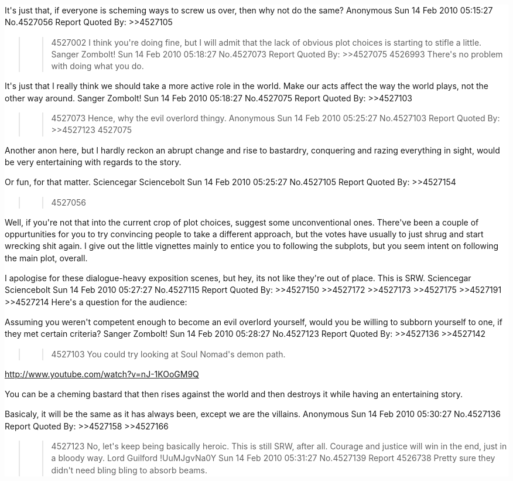 It's just that, if everyone is scheming ways to screw us over, then why not do the same?
Anonymous Sun 14 Feb 2010 05:15:27 No.4527056 Report
Quoted By: >>4527105
>>4527002
I think you're doing fine, but I will admit that the lack of obvious plot choices is starting to stifle a little.
Sanger Zombolt! Sun 14 Feb 2010 05:18:27 No.4527073 Report
Quoted By: >>4527075
>>4526993
There's no problem with doing what you do.

It's just that I really think we should take a more active role in the world. Make our acts affect the way the world plays, not the other way around.
Sanger Zombolt! Sun 14 Feb 2010 05:18:27 No.4527075 Report
Quoted By: >>4527103
>>4527073
Hence, why the evil overlord thingy.
Anonymous Sun 14 Feb 2010 05:25:27 No.4527103 Report
Quoted By: >>4527123
>>4527075


Another anon here, but I hardly reckon an abrupt change and rise to bastardry, conquering and razing everything in sight, would be very entertaining with regards to the story.

Or fun, for that matter.
Sciencegar Sciencebolt Sun 14 Feb 2010 05:25:27 No.4527105 Report
Quoted By: >>4527154
>>4527056

Well, if you're not that into the current crop of plot choices, suggest some unconventional ones. There've been a couple of oppurtunities for you to try convincing people to take a different approach, but the votes have usually to just shrug and start wrecking shit again. I give out the little vignettes mainly to entice you to following the subplots, but you seem intent on following the main plot, overall.

I apologise for these dialogue-heavy exposition scenes, but hey, its not like they're out of place. This is SRW.
Sciencegar Sciencebolt Sun 14 Feb 2010 05:27:27 No.4527115 Report
Quoted By: >>4527150 >>4527172 >>4527173 >>4527175 >>4527191 >>4527214
Here's a question for the audience:

Assuming you weren't competent enough to become an evil overlord yourself, would you be willing to subborn yourself to one, if they met certain criteria?
Sanger Zombolt! Sun 14 Feb 2010 05:28:27 No.4527123 Report
Quoted By: >>4527136 >>4527142
>>4527103
You could try looking at Soul Nomad's demon path.

http://www.youtube.com/watch?v=nJ-1KOoGM9Q

You can be a cheming bastard that then rises against the world and then destroys it while having an entertaining story.

Basicaly, it will be the same as it has always been, except we are the villains.
Anonymous Sun 14 Feb 2010 05:30:27 No.4527136 Report
Quoted By: >>4527158 >>4527166
>>4527123
No, let's keep being basically heroic. This is still SRW, after all. Courage and justice will win in the end, just in a bloody way.
Lord Guilford !UuMJgvNa0Y Sun 14 Feb 2010 05:31:27 No.4527139 Report
>>4526738
Pretty sure they didn't need bling bling to absorb beams.
